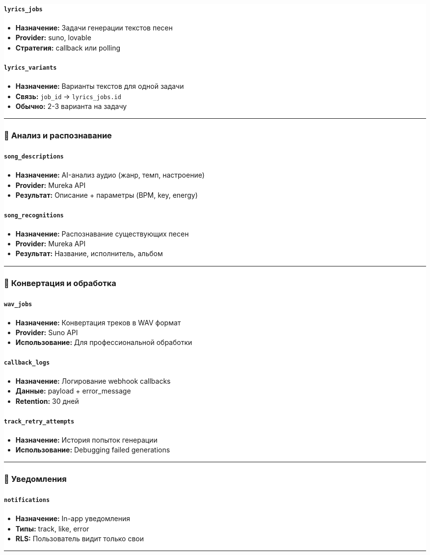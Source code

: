 #### `lyrics_jobs`
- **Назначение:** Задачи генерации текстов песен
- **Provider:** suno, lovable
- **Стратегия:** callback или polling

#### `lyrics_variants`
- **Назначение:** Варианты текстов для одной задачи
- **Связь:** `job_id` → `lyrics_jobs.id`
- **Обычно:** 2-3 варианта на задачу

---

### 🎼 **Анализ и распознавание**

#### `song_descriptions`
- **Назначение:** AI-анализ аудио (жанр, темп, настроение)
- **Provider:** Mureka API
- **Результат:** Описание + параметры (BPM, key, energy)

#### `song_recognitions`
- **Назначение:** Распознавание существующих песен
- **Provider:** Mureka API
- **Результат:** Название, исполнитель, альбом

---

### 🔄 **Конвертация и обработка**

#### `wav_jobs`
- **Назначение:** Конвертация треков в WAV формат
- **Provider:** Suno API
- **Использование:** Для профессиональной обработки

#### `callback_logs`
- **Назначение:** Логирование webhook callbacks
- **Данные:** payload + error_message
- **Retention:** 30 дней

#### `track_retry_attempts`
- **Назначение:** История попыток генерации
- **Использование:** Debugging failed generations

---

### 🔔 **Уведомления**

#### `notifications`
- **Назначение:** In-app уведомления
- **Типы:** track, like, error
- **RLS:** Пользователь видит только свои

---